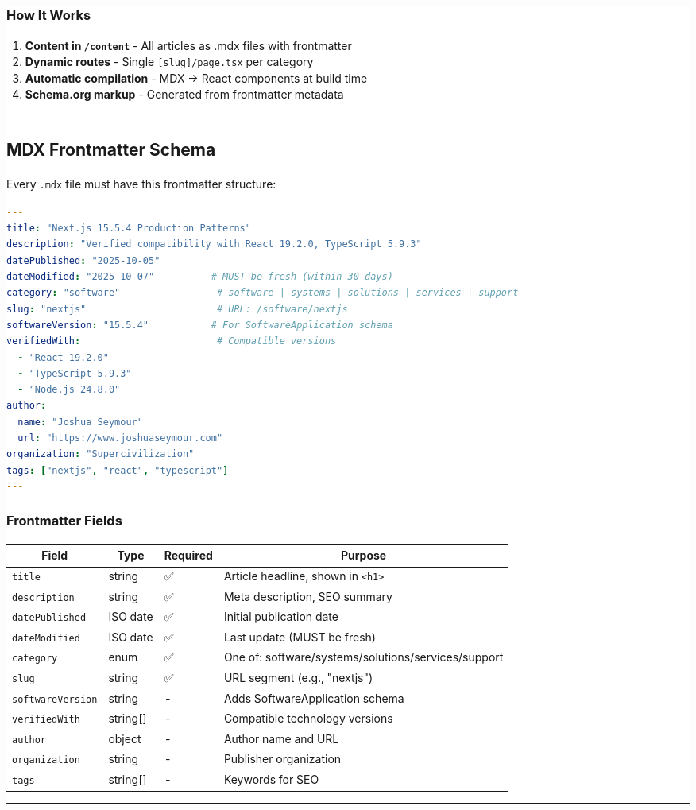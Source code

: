 ### How It Works

1. **Content in `/content`** - All articles as .mdx files with frontmatter
2. **Dynamic routes** - Single `[slug]/page.tsx` per category
3. **Automatic compilation** - MDX → React components at build time
4. **Schema.org markup** - Generated from frontmatter metadata

---

## MDX Frontmatter Schema

Every `.mdx` file must have this frontmatter structure:

```yaml
---
title: "Next.js 15.5.4 Production Patterns"
description: "Verified compatibility with React 19.2.0, TypeScript 5.9.3"
datePublished: "2025-10-05"
dateModified: "2025-10-07"          # MUST be fresh (within 30 days)
category: "software"                 # software | systems | solutions | services | support
slug: "nextjs"                       # URL: /software/nextjs
softwareVersion: "15.5.4"           # For SoftwareApplication schema
verifiedWith:                        # Compatible versions
  - "React 19.2.0"
  - "TypeScript 5.9.3"
  - "Node.js 24.8.0"
author:
  name: "Joshua Seymour"
  url: "https://www.joshuaseymour.com"
organization: "Supercivilization"
tags: ["nextjs", "react", "typescript"]
---
```

### Frontmatter Fields

| Field | Type | Required | Purpose |
|-------|------|----------|---------|
| `title` | string | ✅ | Article headline, shown in `<h1>` |
| `description` | string | ✅ | Meta description, SEO summary |
| `datePublished` | ISO date | ✅ | Initial publication date |
| `dateModified` | ISO date | ✅ | Last update (MUST be fresh) |
| `category` | enum | ✅ | One of: software/systems/solutions/services/support |
| `slug` | string | ✅ | URL segment (e.g., "nextjs") |
| `softwareVersion` | string | - | Adds SoftwareApplication schema |
| `verifiedWith` | string[] | - | Compatible technology versions |
| `author` | object | - | Author name and URL |
| `organization` | string | - | Publisher organization |
| `tags` | string[] | - | Keywords for SEO |

---